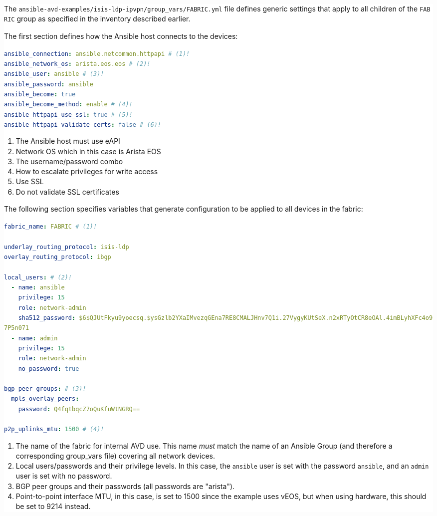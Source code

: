 The `ansible-avd-examples/isis-ldp-ipvpn/group_vars/FABRIC.yml` file defines generic settings that apply to all children of the `FABRIC` group as specified in the inventory described earlier.

The first section defines how the Ansible host connects to the devices:

```yaml title="FABRIC.yml"
ansible_connection: ansible.netcommon.httpapi # (1)!
ansible_network_os: arista.eos.eos # (2)!
ansible_user: ansible # (3)!
ansible_password: ansible
ansible_become: true
ansible_become_method: enable # (4)!
ansible_httpapi_use_ssl: true # (5)!
ansible_httpapi_validate_certs: false # (6)!
```

1. The Ansible host must use eAPI
2. Network OS which in this case is Arista EOS
3. The username/password combo
4. How to escalate privileges for write access
5. Use SSL
6. Do not validate SSL certificates

The following section specifies variables that generate configuration to be applied to all devices in the fabric:

```yaml title="FABRIC.yml"
fabric_name: FABRIC # (1)!

underlay_routing_protocol: isis-ldp
overlay_routing_protocol: ibgp

local_users: # (2)!
  - name: ansible
    privilege: 15
    role: network-admin
    sha512_password: $6$QJUtFkyu9yoecsq.$ysGzlb2YXaIMvezqGEna7RE8CMALJHnv7Q1i.27VygyKUtSeX.n2xRTyOtCR8eOAl.4imBLyhXFc4o97P5n071
  - name: admin
    privilege: 15
    role: network-admin
    no_password: true

bgp_peer_groups: # (3)!
  mpls_overlay_peers:
    password: Q4fqtbqcZ7oQuKfuWtNGRQ==

p2p_uplinks_mtu: 1500 # (4)!
```

1. The name of the fabric for internal AVD use. This name *must* match the name of an Ansible Group (and therefore a corresponding group_vars file) covering all network devices.
2. Local users/passwords and their privilege levels. In this case, the `ansible` user is set with the password `ansible`, and an `admin` user is set with no password.
3. BGP peer groups and their passwords (all passwords are "arista").
4. Point-to-point interface MTU, in this case, is set to 1500 since the example uses vEOS, but when using hardware, this should be set to 9214 instead.
